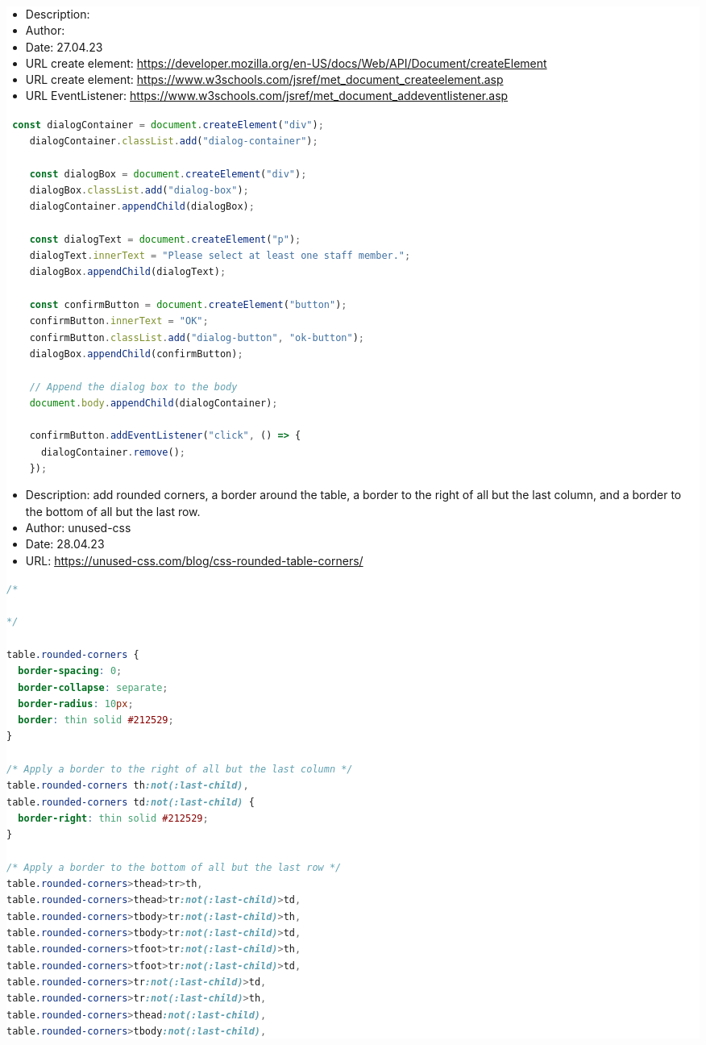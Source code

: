 - Description:
- Author: 
-  Date: 27.04.23
- URL create element: https://developer.mozilla.org/en-US/docs/Web/API/Document/createElement
- URL create element: https://www.w3schools.com/jsref/met_document_createelement.asp
- URL EventListener: https://www.w3schools.com/jsref/met_document_addeventlistener.asp
```javascript
 const dialogContainer = document.createElement("div");
    dialogContainer.classList.add("dialog-container");

    const dialogBox = document.createElement("div");
    dialogBox.classList.add("dialog-box");
    dialogContainer.appendChild(dialogBox);

    const dialogText = document.createElement("p");
    dialogText.innerText = "Please select at least one staff member.";
    dialogBox.appendChild(dialogText);

    const confirmButton = document.createElement("button");
    confirmButton.innerText = "OK";
    confirmButton.classList.add("dialog-button", "ok-button");
    dialogBox.appendChild(confirmButton);

    // Append the dialog box to the body
    document.body.appendChild(dialogContainer);

    confirmButton.addEventListener("click", () => {
      dialogContainer.remove();
    });
```

- Description: add rounded corners, a border around the table, a border to the right of all but the last column, and a border to the bottom of all but the last row.
- Author: unused-css
- Date: 28.04.23
- URL: https://unused-css.com/blog/css-rounded-table-corners/
```css
/* 

*/

table.rounded-corners {
  border-spacing: 0;
  border-collapse: separate;
  border-radius: 10px;
  border: thin solid #212529;
}

/* Apply a border to the right of all but the last column */
table.rounded-corners th:not(:last-child),
table.rounded-corners td:not(:last-child) {
  border-right: thin solid #212529;
}

/* Apply a border to the bottom of all but the last row */
table.rounded-corners>thead>tr>th,
table.rounded-corners>thead>tr:not(:last-child)>td,
table.rounded-corners>tbody>tr:not(:last-child)>th,
table.rounded-corners>tbody>tr:not(:last-child)>td,
table.rounded-corners>tfoot>tr:not(:last-child)>th,
table.rounded-corners>tfoot>tr:not(:last-child)>td,
table.rounded-corners>tr:not(:last-child)>td,
table.rounded-corners>tr:not(:last-child)>th,
table.rounded-corners>thead:not(:last-child),
table.rounded-corners>tbody:not(:last-child),
```